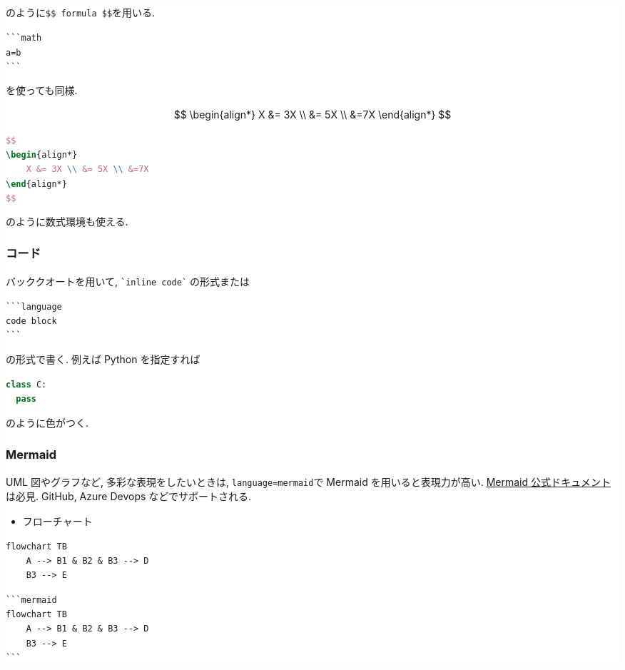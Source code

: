 のように`$$ formula $$`を用いる.

````
```math
a=b
```
````

を使っても同様.

$$
\begin{align*}
    X &= 3X \\ &= 5X \\ &=7X
\end{align*}
$$

```tex
$$
\begin{align*}
    X &= 3X \\ &= 5X \\ &=7X
\end{align*}
$$
```

のように数式環境も使える.

### コード

バッククオートを用いて, `` `inline code` `` の形式または

````
```language
code block
```
````

の形式で書く. 例えば Python を指定すれば

```Python
class C:
  pass
```

のように色がつく.

### Mermaid

UML 図やグラフなど, 多彩な表現をしたいときは, `language=mermaid`で Mermaid を用いると表現力が高い. [Mermaid 公式ドキュメント](https://mermaid.js.org/)は必見. GitHub, Azure Devops などでサポートされる.

- フローチャート

```mermaid
flowchart TB
    A --> B1 & B2 & B3 --> D
    B3 --> E
```

````
```mermaid
flowchart TB
    A --> B1 & B2 & B3 --> D
    B3 --> E
```
````
